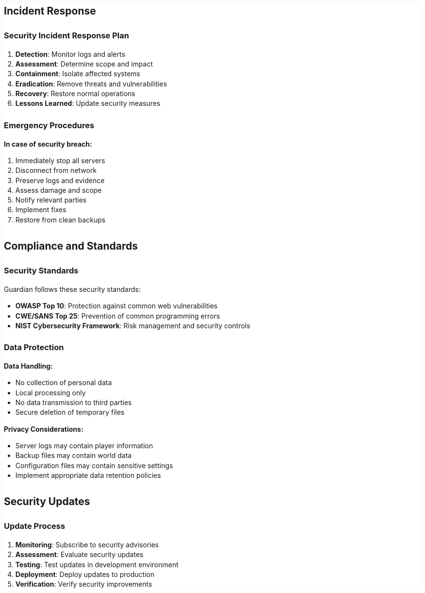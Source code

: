 ## Incident Response

### Security Incident Response Plan

1. **Detection**: Monitor logs and alerts
2. **Assessment**: Determine scope and impact
3. **Containment**: Isolate affected systems
4. **Eradication**: Remove threats and vulnerabilities
5. **Recovery**: Restore normal operations
6. **Lessons Learned**: Update security measures

### Emergency Procedures

**In case of security breach:**
1. Immediately stop all servers
2. Disconnect from network
3. Preserve logs and evidence
4. Assess damage and scope
5. Notify relevant parties
6. Implement fixes
7. Restore from clean backups

## Compliance and Standards

### Security Standards

Guardian follows these security standards:
- **OWASP Top 10**: Protection against common web vulnerabilities
- **CWE/SANS Top 25**: Prevention of common programming errors
- **NIST Cybersecurity Framework**: Risk management and security controls

### Data Protection

**Data Handling:**
- No collection of personal data
- Local processing only
- No data transmission to third parties
- Secure deletion of temporary files

**Privacy Considerations:**
- Server logs may contain player information
- Backup files may contain world data
- Configuration files may contain sensitive settings
- Implement appropriate data retention policies

## Security Updates

### Update Process

1. **Monitoring**: Subscribe to security advisories
2. **Assessment**: Evaluate security updates
3. **Testing**: Test updates in development environment
4. **Deployment**: Deploy updates to production
5. **Verification**: Verify security improvements
